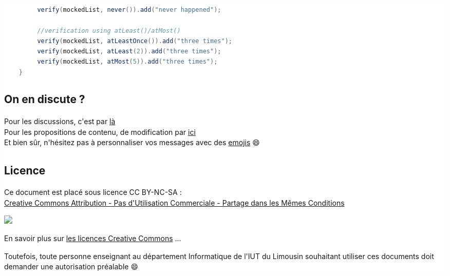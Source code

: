 ```JAVA    
		 verify(mockedList, never()).add("never happened");

		 //verification using atLeast()/atMost()
		 verify(mockedList, atLeastOnce()).add("three times");
		 verify(mockedList, atLeast(2)).add("three times");
		 verify(mockedList, atMost(5)).add("three times");
	}


```

## On en discute ?
Pour les discussions, c'est par [là](https://github.com/iblasquez/tuto_mockito/issues)  
Pour les propositions de contenu, de modification par [ici](https://github.com/iblasquez/tuto_mockito/pulls)  
Et bien sûr, n'hésitez pas à personnaliser vos messages avec des [emojis](http://www.webpagefx.com/tools/emoji-cheat-sheet/) :smile:

## Licence

Ce document est placé sous licence CC BY-NC-SA :  
[Creative Commons
Attribution - Pas d'Utilisation Commerciale - Partage dans les Mêmes Conditions](https://creativecommons.org/licenses/by-nc-sa/4.0/)

<img src="https://licensebuttons.net/l/by-nc-sa/3.0/88x31.png" width="100">

En savoir plus sur [les licences Creative Commons](https://creativecommons.org/licenses/?lang=fr-FR) ... 
 
Toutefois, toute personne enseignant au département Informatique de l'IUT du Limousin souhaitant utiliser ces documents doit demander une autorisation préalable :smile:
